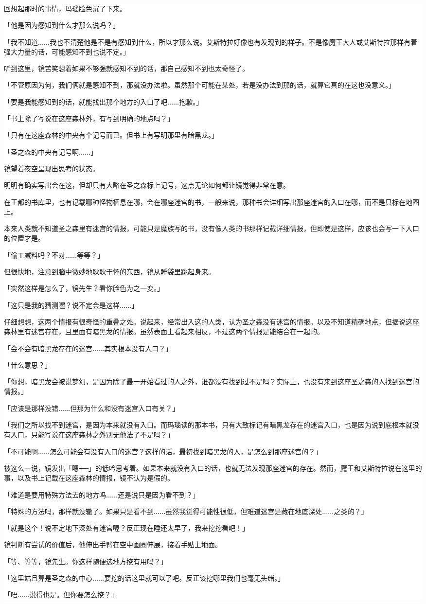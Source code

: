 回想起那时的事情，玛瑙脸色沉了下来。

「他是因为感知到什么才那么说吗？」

「我不知道……我也不清楚他是不是有感知到什么，所以才那么说。艾斯特拉好像也有发现到的样子。不是像魔王大人或艾斯特拉那样有着强大力量的话，可能感知不到也说不定。」

听到这里，镜苦笑想着如果不够强就感知不到的话，那自己感知不到也太奇怪了。

「不管原因为何，我们俩就是感知不到，那就没办法啦。虽然那个可能在某处，若是没办法到那的话，就算它真的在这也没意义。」

「要是我能感知到的话，就能找出那个地方的入口了吧……抱歉。」

「书上除了写说在这座森林外，有写到明确的地点吗？」

「只有在这座森林的中央有个记号而已。但书上有写明那里有暗黑龙。」

「圣之森的中央有记号啊……」

镜望着夜空呈现出思考的状态。

明明有确实写出会在这，但却只有大略在圣之森标上记号，这点无论如何都让镜觉得非常在意。

在王都的书库里，也有记载哪种怪物栖息在哪，会在哪座迷宫的书，一般来说，那种书会详细写出那座迷宫的入口在哪，而不是只标在地图上。

本来人类就不知道圣之森里有迷宫的情报，可能只是魔族写的书，没有像人类的书那样记载详细情报，但即使是这样，应该也会写一下入口的位置才是。

「偷工减料吗？不对……等等？」

但很快地，注意到脑中微妙地耿耿于怀的东西，镜从睡袋里跳起身来。

「突然这样是怎么了，镜先生？看你脸色为之一变。」

「这只是我的猜测喔？说不定会是这样……」

仔细想想，这两个情报有很奇怪的重叠之处。说起来，经常出入这的人类，认为圣之森没有迷宫的情报。以及不知道精确地点，但据说这座森林里有迷宫存在，且里面有暗黑龙的情报。虽然表面上看起来相反，不过这两个情报是能结合在一起的。

「会不会有暗黑龙存在的迷宫……其实根本没有入口？」

「什么意思？」

「你想，暗黑龙会被说梦幻，是因为除了最一开始看过的人之外，谁都没有找到过不是吗？实际上，也没有来到这座圣之森的人找到迷宫的情报。」

「应该是那样没错……但那为什么和没有迷宫入口有关？」

「我们之所以找不到迷宫，是因为本来就没有入口。而玛瑙读的那本书，只有大致标记有暗黑龙存在的迷宫入口，也是因为说到底根本就没有入口，只能写说在这座森林之外别无他法了不是吗？」

「不可能啊……怎么可能会有没有入口的迷宫？这样的话，最初找到暗黑龙的人，是怎么到那座迷宫的？」

被这么一说，镜发出「嗯──」的低吟思考着。如果本来就没有入口的话，也就无法发现那座迷宫的存在。然而，魔王和艾斯特拉说在这里的事，以及书上记载在这座森林的情报，镜不认为是假的。

「难道是要用特殊方法去的地方吗……还是说只是因为看不到？」

「特殊的方法吗，那样就没辙了。如果只是看不到……虽然我觉得可能性很低，但难道迷宫是藏在地底深处……之类的？」

「就是这个！说不定地下深处有迷宫喔？反正现在睡还太早了，我来挖挖看吧！」

镜判断有尝试的价值后，他伸出手臂在空中画圈伸展，接着手贴上地面。

「等、等等，镜先生。你这样随便选地方挖有用吗？」

「这里姑且算是圣之森的中心……要挖的话这里就可以了吧。反正该挖哪里我们也毫无头绪。」

「唔……说得也是。但你要怎么挖？」
